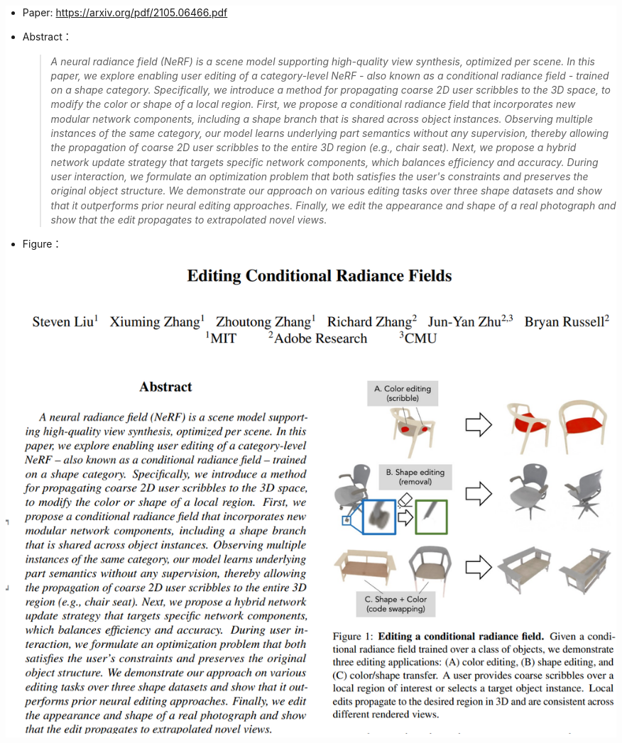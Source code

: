 - Paper: https://arxiv.org/pdf/2105.06466.pdf

- Abstract：

  > *A neural radiance field (NeRF) is a scene model supporting high-quality view synthesis, optimized per scene. In this paper, we explore enabling user editing of a category-level NeRF - also known as a conditional radiance field - trained on a shape category. Specifically, we introduce a method for propagating coarse 2D user scribbles to the 3D space, to modify the color or shape of a local region. First, we propose a conditional radiance field that incorporates new modular network components, including a shape branch that is shared across object instances. Observing multiple instances of the same category, our model learns underlying part semantics without any supervision, thereby allowing the propagation of coarse 2D user scribbles to the entire 3D region (e.g., chair seat). Next, we propose a hybrid network update strategy that targets specific network components, which balances efficiency and accuracy. During user interaction, we formulate an optimization problem that both satisfies the user's constraints and preserves the original object structure. We demonstrate our approach on various editing tasks over three shape datasets and show that it outperforms prior neural editing approaches. Finally, we edit the appearance and shape of a real photograph and show that the edit propagates to extrapolated novel views.*

- Figure：

![image-20230411093613862](NeRFs-ICCV2021.assets/image-20230411093613862.png)
